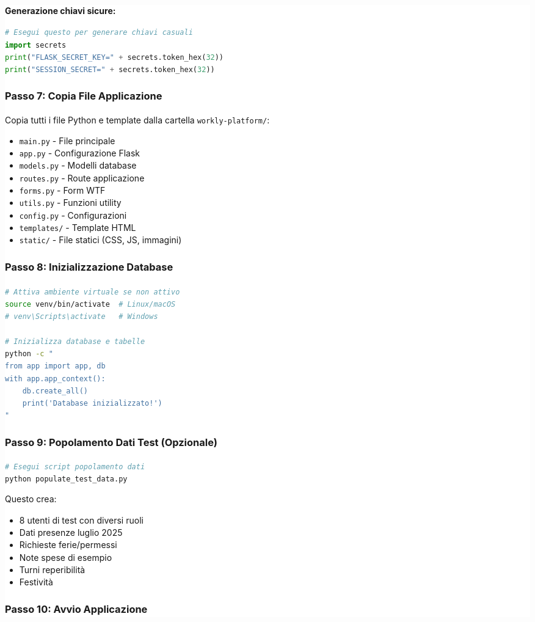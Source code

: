 **Generazione chiavi sicure:**
```python
# Esegui questo per generare chiavi casuali
import secrets
print("FLASK_SECRET_KEY=" + secrets.token_hex(32))
print("SESSION_SECRET=" + secrets.token_hex(32))
```

### Passo 7: Copia File Applicazione

Copia tutti i file Python e template dalla cartella `workly-platform/`:
- `main.py` - File principale
- `app.py` - Configurazione Flask
- `models.py` - Modelli database
- `routes.py` - Route applicazione
- `forms.py` - Form WTF
- `utils.py` - Funzioni utility
- `config.py` - Configurazioni
- `templates/` - Template HTML
- `static/` - File statici (CSS, JS, immagini)

### Passo 8: Inizializzazione Database

```bash
# Attiva ambiente virtuale se non attivo
source venv/bin/activate  # Linux/macOS
# venv\Scripts\activate   # Windows

# Inizializza database e tabelle
python -c "
from app import app, db
with app.app_context():
    db.create_all()
    print('Database inizializzato!')
"
```

### Passo 9: Popolamento Dati Test (Opzionale)

```bash
# Esegui script popolamento dati
python populate_test_data.py
```

Questo crea:
- 8 utenti di test con diversi ruoli
- Dati presenze luglio 2025
- Richieste ferie/permessi
- Note spese di esempio
- Turni reperibilità
- Festività

### Passo 10: Avvio Applicazione
